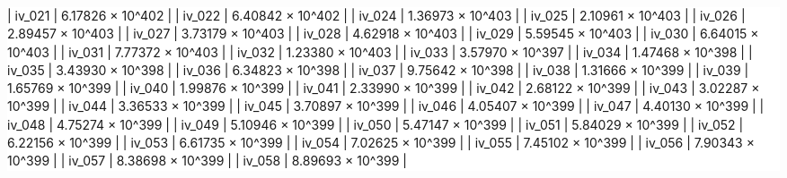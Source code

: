 | iv_021 | 6.17826 × 10^402 |
| iv_022 | 6.40842 × 10^402 |
| iv_024 | 1.36973 × 10^403 |
| iv_025 | 2.10961 × 10^403 |
| iv_026 | 2.89457 × 10^403 |
| iv_027 | 3.73179 × 10^403 |
| iv_028 | 4.62918 × 10^403 |
| iv_029 | 5.59545 × 10^403 |
| iv_030 | 6.64015 × 10^403 |
| iv_031 | 7.77372 × 10^403 |
| iv_032 | 1.23380 × 10^403 |
| iv_033 | 3.57970 × 10^397 |
| iv_034 | 1.47468 × 10^398 |
| iv_035 | 3.43930 × 10^398 |
| iv_036 | 6.34823 × 10^398 |
| iv_037 | 9.75642 × 10^398 |
| iv_038 | 1.31666 × 10^399 |
| iv_039 | 1.65769 × 10^399 |
| iv_040 | 1.99876 × 10^399 |
| iv_041 | 2.33990 × 10^399 |
| iv_042 | 2.68122 × 10^399 |
| iv_043 | 3.02287 × 10^399 |
| iv_044 | 3.36533 × 10^399 |
| iv_045 | 3.70897 × 10^399 |
| iv_046 | 4.05407 × 10^399 |
| iv_047 | 4.40130 × 10^399 |
| iv_048 | 4.75274 × 10^399 |
| iv_049 | 5.10946 × 10^399 |
| iv_050 | 5.47147 × 10^399 |
| iv_051 | 5.84029 × 10^399 |
| iv_052 | 6.22156 × 10^399 |
| iv_053 | 6.61735 × 10^399 |
| iv_054 | 7.02625 × 10^399 |
| iv_055 | 7.45102 × 10^399 |
| iv_056 | 7.90343 × 10^399 |
| iv_057 | 8.38698 × 10^399 |
| iv_058 | 8.89693 × 10^399 |